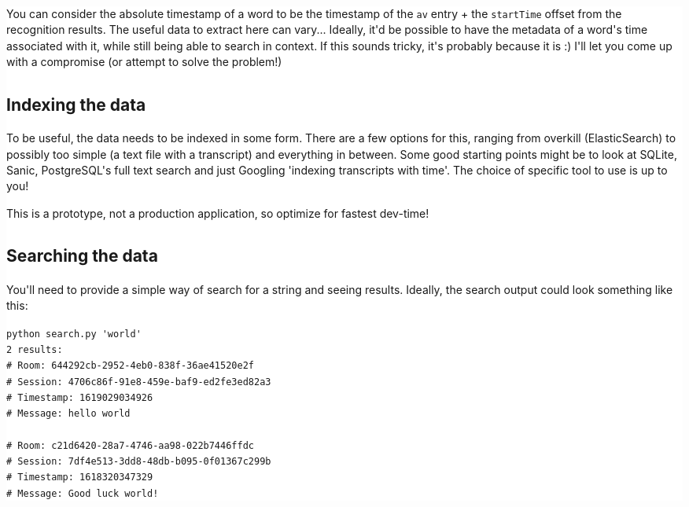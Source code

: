 You can consider the absolute timestamp of a word to be the timestamp of the `av` entry + the `startTime` offset from the recognition results. The useful data to extract here can vary... Ideally, it'd be possible to have the metadata of a word's time associated with it, while still being able to search in context. If this sounds tricky, it's probably because it is :) I'll let you come up with a compromise (or attempt to solve the problem!)

## Indexing the data

To be useful, the data needs to be indexed in some form. There are a few options for this, ranging from overkill (ElasticSearch) to possibly too simple (a text file with a transcript) and everything in between. Some good starting points might be to look at SQLite, Sanic, PostgreSQL's full text search and just Googling 'indexing transcripts with time'. The choice of specific tool to use is up to you!

This is a prototype, not a production application, so optimize for fastest dev-time!

## Searching the data

You'll need to provide a simple way of search for a string and seeing results. Ideally, the search output could look something like this:

```
python search.py 'world'
2 results:
# Room: 644292cb-2952-4eb0-838f-36ae41520e2f
# Session: 4706c86f-91e8-459e-baf9-ed2fe3ed82a3
# Timestamp: 1619029034926
# Message: hello world

# Room: c21d6420-28a7-4746-aa98-022b7446ffdc
# Session: 7df4e513-3dd8-48db-b095-0f01367c299b
# Timestamp: 1618320347329
# Message: Good luck world!
```
